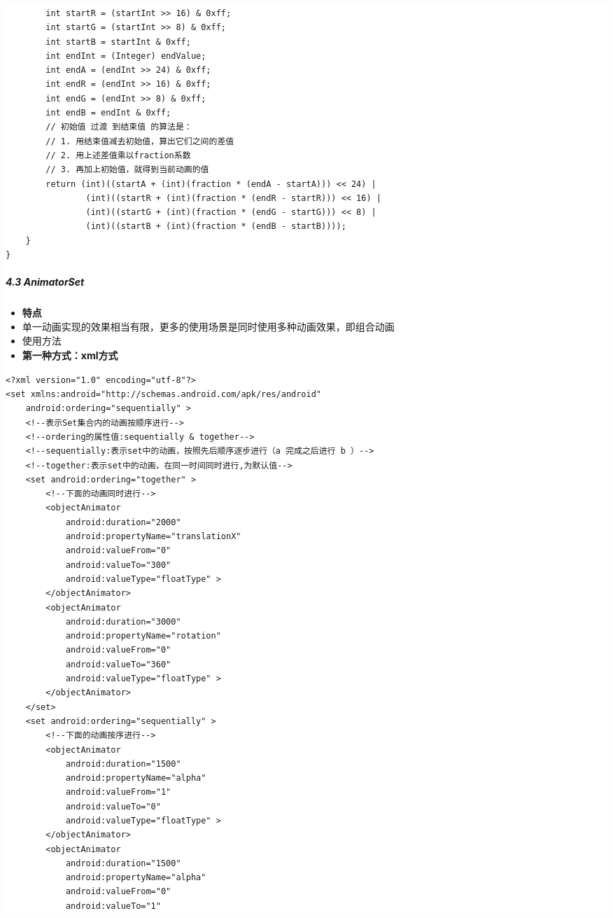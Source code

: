 ```
        int startR = (startInt >> 16) & 0xff;
        int startG = (startInt >> 8) & 0xff;
        int startB = startInt & 0xff;
        int endInt = (Integer) endValue;
        int endA = (endInt >> 24) & 0xff;
        int endR = (endInt >> 16) & 0xff;
        int endG = (endInt >> 8) & 0xff;
        int endB = endInt & 0xff;
        // 初始值 过渡 到结束值 的算法是：
        // 1. 用结束值减去初始值，算出它们之间的差值
        // 2. 用上述差值乘以fraction系数
        // 3. 再加上初始值，就得到当前动画的值
        return (int)((startA + (int)(fraction * (endA - startA))) << 24) |
                (int)((startR + (int)(fraction * (endR - startR))) << 16) |
                (int)((startG + (int)(fraction * (endG - startG))) << 8) |
                (int)((startB + (int)(fraction * (endB - startB))));
    }
}
```
#####  4.3 AnimatorSet
- **特点**
- 单一动画实现的效果相当有限，更多的使用场景是同时使用多种动画效果，即组合动画
- 使用方法
- **第一种方式：xml方式**
```
<?xml version="1.0" encoding="utf-8"?>
<set xmlns:android="http://schemas.android.com/apk/res/android"
    android:ordering="sequentially" >
    <!--表示Set集合内的动画按顺序进行-->
    <!--ordering的属性值:sequentially & together-->
    <!--sequentially:表示set中的动画，按照先后顺序逐步进行（a 完成之后进行 b ）-->
    <!--together:表示set中的动画，在同一时间同时进行,为默认值-->
    <set android:ordering="together" >
        <!--下面的动画同时进行-->
        <objectAnimator
            android:duration="2000"
            android:propertyName="translationX"
            android:valueFrom="0"
            android:valueTo="300"
            android:valueType="floatType" >
        </objectAnimator>
        <objectAnimator
            android:duration="3000"
            android:propertyName="rotation"
            android:valueFrom="0"
            android:valueTo="360"
            android:valueType="floatType" >
        </objectAnimator>
    </set>
    <set android:ordering="sequentially" >
        <!--下面的动画按序进行-->
        <objectAnimator
            android:duration="1500"
            android:propertyName="alpha"
            android:valueFrom="1"
            android:valueTo="0"
            android:valueType="floatType" >
        </objectAnimator>
        <objectAnimator
            android:duration="1500"
            android:propertyName="alpha"
            android:valueFrom="0"
            android:valueTo="1"
```